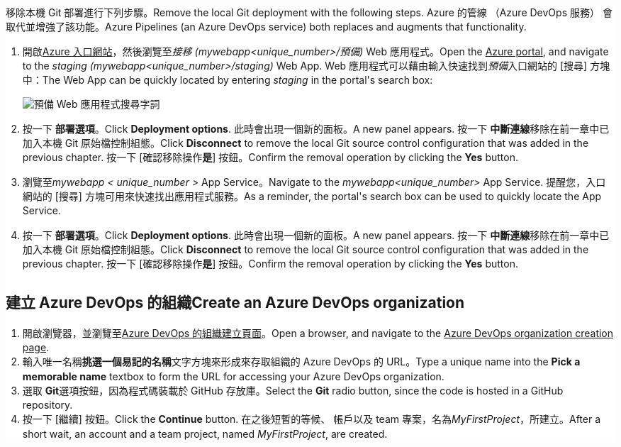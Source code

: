 <span data-ttu-id="fea39-134">移除本機 Git 部署進行下列步驟。</span><span class="sxs-lookup"><span data-stu-id="fea39-134">Remove the local Git deployment with the following steps.</span></span> <span data-ttu-id="fea39-135">Azure 的管線 （Azure DevOps 服務） 會取代並增強了該功能。</span><span class="sxs-lookup"><span data-stu-id="fea39-135">Azure Pipelines (an Azure DevOps service) both replaces and augments that functionality.</span></span>

1. <span data-ttu-id="fea39-136">開啟[Azure 入口網站](https://portal.azure.com/)，然後瀏覽至*接移 (mywebapp\<unique_number\>/預備)* Web 應用程式。</span><span class="sxs-lookup"><span data-stu-id="fea39-136">Open the [Azure portal](https://portal.azure.com/), and navigate to the *staging (mywebapp\<unique_number\>/staging)* Web App.</span></span> <span data-ttu-id="fea39-137">Web 應用程式可以藉由輸入快速找到*預備*入口網站的 [搜尋] 方塊中：</span><span class="sxs-lookup"><span data-stu-id="fea39-137">The Web App can be quickly located by entering *staging* in the portal's search box:</span></span>

    ![預備 Web 應用程式搜尋字詞](media/cicd/portal-search-box.png)

1. <span data-ttu-id="fea39-139">按一下 **部署選項**。</span><span class="sxs-lookup"><span data-stu-id="fea39-139">Click **Deployment options**.</span></span> <span data-ttu-id="fea39-140">此時會出現一個新的面板。</span><span class="sxs-lookup"><span data-stu-id="fea39-140">A new panel appears.</span></span> <span data-ttu-id="fea39-141">按一下 **中斷連線**移除在前一章中已加入本機 Git 原始檔控制組態。</span><span class="sxs-lookup"><span data-stu-id="fea39-141">Click **Disconnect** to remove the local Git source control configuration that was added in the previous chapter.</span></span> <span data-ttu-id="fea39-142">按一下 [確認移除操作**是**] 按鈕。</span><span class="sxs-lookup"><span data-stu-id="fea39-142">Confirm the removal operation by clicking the **Yes** button.</span></span>
1. <span data-ttu-id="fea39-143">瀏覽至*mywebapp < unique_number >* App Service。</span><span class="sxs-lookup"><span data-stu-id="fea39-143">Navigate to the *mywebapp<unique_number>* App Service.</span></span> <span data-ttu-id="fea39-144">提醒您，入口網站的 [搜尋] 方塊可用來快速找出應用程式服務。</span><span class="sxs-lookup"><span data-stu-id="fea39-144">As a reminder, the portal's search box can be used to quickly locate the App Service.</span></span>
1. <span data-ttu-id="fea39-145">按一下 **部署選項**。</span><span class="sxs-lookup"><span data-stu-id="fea39-145">Click **Deployment options**.</span></span> <span data-ttu-id="fea39-146">此時會出現一個新的面板。</span><span class="sxs-lookup"><span data-stu-id="fea39-146">A new panel appears.</span></span> <span data-ttu-id="fea39-147">按一下 **中斷連線**移除在前一章中已加入本機 Git 原始檔控制組態。</span><span class="sxs-lookup"><span data-stu-id="fea39-147">Click **Disconnect** to remove the local Git source control configuration that was added in the previous chapter.</span></span> <span data-ttu-id="fea39-148">按一下 [確認移除操作**是**] 按鈕。</span><span class="sxs-lookup"><span data-stu-id="fea39-148">Confirm the removal operation by clicking the **Yes** button.</span></span>

## <a name="create-an-azure-devops-organization"></a><span data-ttu-id="fea39-149">建立 Azure DevOps 的組織</span><span class="sxs-lookup"><span data-stu-id="fea39-149">Create an Azure DevOps organization</span></span>

1. <span data-ttu-id="fea39-150">開啟瀏覽器，並瀏覽至[Azure DevOps 的組織建立頁面](https://go.microsoft.com/fwlink/?LinkId=307137)。</span><span class="sxs-lookup"><span data-stu-id="fea39-150">Open a browser, and navigate to the [Azure DevOps organization creation page](https://go.microsoft.com/fwlink/?LinkId=307137).</span></span>
1. <span data-ttu-id="fea39-151">輸入唯一名稱**挑選一個易記的名稱**文字方塊來形成來存取組織的 Azure DevOps 的 URL。</span><span class="sxs-lookup"><span data-stu-id="fea39-151">Type a unique name into the **Pick a memorable name** textbox to form the URL for accessing your Azure DevOps organization.</span></span>
1. <span data-ttu-id="fea39-152">選取  **Git**選項按鈕，因為程式碼裝載於 GitHub 存放庫。</span><span class="sxs-lookup"><span data-stu-id="fea39-152">Select the **Git** radio button, since the code is hosted in a GitHub repository.</span></span>
1. <span data-ttu-id="fea39-153">按一下 [繼續] 按鈕。</span><span class="sxs-lookup"><span data-stu-id="fea39-153">Click the **Continue** button.</span></span> <span data-ttu-id="fea39-154">在之後短暫的等候、 帳戶以及 team 專案，名為*MyFirstProject*，所建立。</span><span class="sxs-lookup"><span data-stu-id="fea39-154">After a short wait, an account and a team project, named *MyFirstProject*, are created.</span></span>
